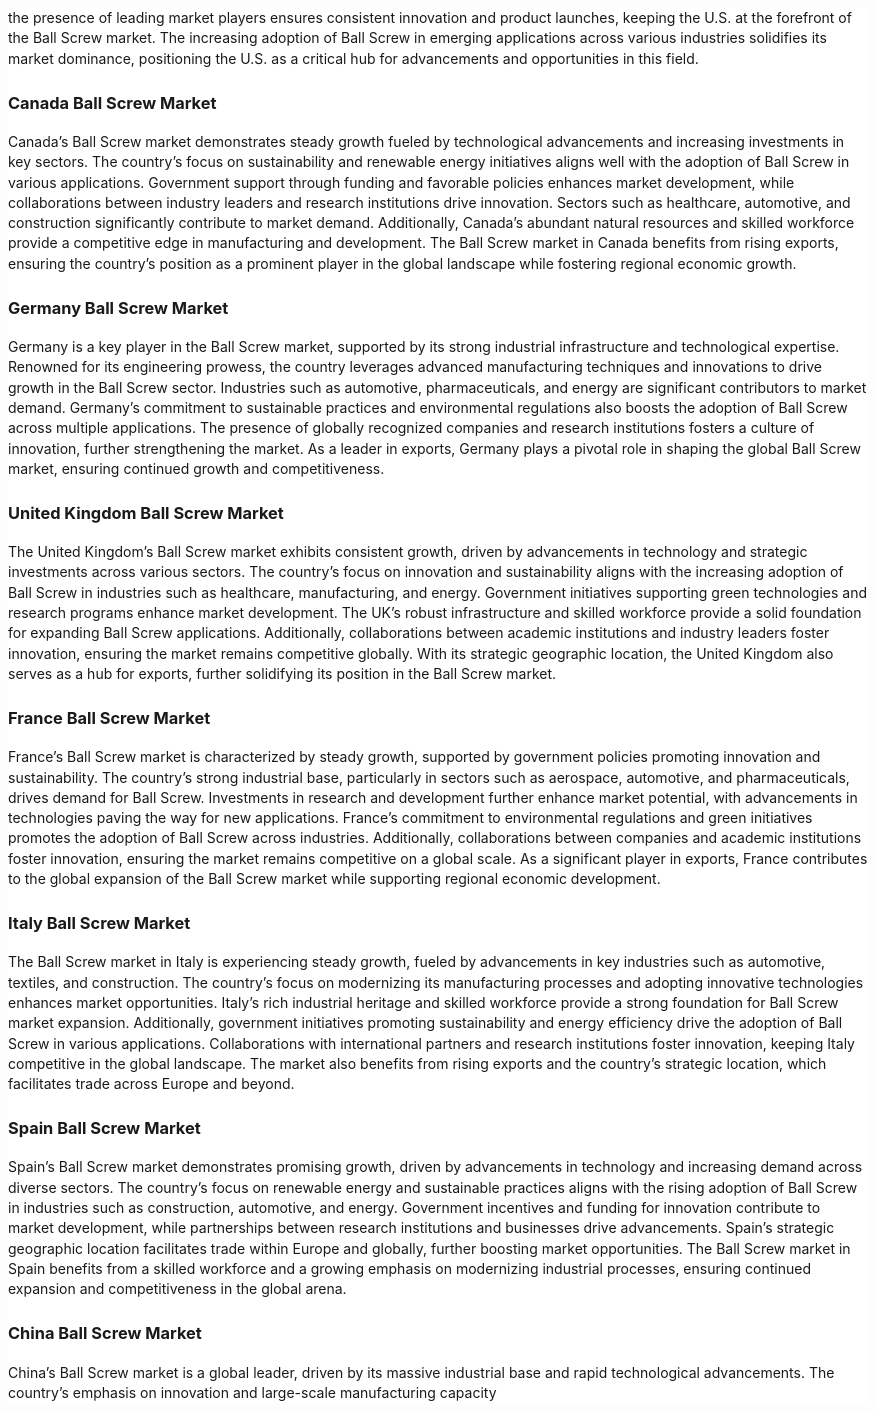 the presence of leading market players ensures consistent innovation and product launches, keeping the U.S. at the forefront of the Ball Screw market. The increasing adoption of Ball Screw in emerging applications across various industries solidifies its market dominance, positioning the U.S. as a critical hub for advancements and opportunities in this field.</p><h3>Canada Ball Screw Market</h3><p>Canada&rsquo;s Ball Screw market demonstrates steady growth fueled by technological advancements and increasing investments in key sectors. The country&rsquo;s focus on sustainability and renewable energy initiatives aligns well with the adoption of Ball Screw in various applications. Government support through funding and favorable policies enhances market development, while collaborations between industry leaders and research institutions drive innovation. Sectors such as healthcare, automotive, and construction significantly contribute to market demand. Additionally, Canada&rsquo;s abundant natural resources and skilled workforce provide a competitive edge in manufacturing and development. The Ball Screw market in Canada benefits from rising exports, ensuring the country&rsquo;s position as a prominent player in the global landscape while fostering regional economic growth.</p><h3>Germany Ball Screw Market</h3><p>Germany is a key player in the Ball Screw market, supported by its strong industrial infrastructure and technological expertise. Renowned for its engineering prowess, the country leverages advanced manufacturing techniques and innovations to drive growth in the Ball Screw sector. Industries such as automotive, pharmaceuticals, and energy are significant contributors to market demand. Germany&rsquo;s commitment to sustainable practices and environmental regulations also boosts the adoption of Ball Screw across multiple applications. The presence of globally recognized companies and research institutions fosters a culture of innovation, further strengthening the market. As a leader in exports, Germany plays a pivotal role in shaping the global Ball Screw market, ensuring continued growth and competitiveness.</p><h3>United Kingdom Ball Screw Market</h3><p>The United Kingdom&rsquo;s Ball Screw market exhibits consistent growth, driven by advancements in technology and strategic investments across various sectors. The country&rsquo;s focus on innovation and sustainability aligns with the increasing adoption of Ball Screw in industries such as healthcare, manufacturing, and energy. Government initiatives supporting green technologies and research programs enhance market development. The UK&rsquo;s robust infrastructure and skilled workforce provide a solid foundation for expanding Ball Screw applications. Additionally, collaborations between academic institutions and industry leaders foster innovation, ensuring the market remains competitive globally. With its strategic geographic location, the United Kingdom also serves as a hub for exports, further solidifying its position in the Ball Screw market.</p><h3>France Ball Screw Market</h3><p>France&rsquo;s Ball Screw market is characterized by steady growth, supported by government policies promoting innovation and sustainability. The country&rsquo;s strong industrial base, particularly in sectors such as aerospace, automotive, and pharmaceuticals, drives demand for Ball Screw. Investments in research and development further enhance market potential, with advancements in technologies paving the way for new applications. France&rsquo;s commitment to environmental regulations and green initiatives promotes the adoption of Ball Screw across industries. Additionally, collaborations between companies and academic institutions foster innovation, ensuring the market remains competitive on a global scale. As a significant player in exports, France contributes to the global expansion of the Ball Screw market while supporting regional economic development.</p><h3>Italy Ball Screw Market</h3><p>The Ball Screw market in Italy is experiencing steady growth, fueled by advancements in key industries such as automotive, textiles, and construction. The country&rsquo;s focus on modernizing its manufacturing processes and adopting innovative technologies enhances market opportunities. Italy&rsquo;s rich industrial heritage and skilled workforce provide a strong foundation for Ball Screw market expansion. Additionally, government initiatives promoting sustainability and energy efficiency drive the adoption of Ball Screw in various applications. Collaborations with international partners and research institutions foster innovation, keeping Italy competitive in the global landscape. The market also benefits from rising exports and the country&rsquo;s strategic location, which facilitates trade across Europe and beyond.</p><h3>Spain Ball Screw Market</h3><p>Spain&rsquo;s Ball Screw market demonstrates promising growth, driven by advancements in technology and increasing demand across diverse sectors. The country&rsquo;s focus on renewable energy and sustainable practices aligns with the rising adoption of Ball Screw in industries such as construction, automotive, and energy. Government incentives and funding for innovation contribute to market development, while partnerships between research institutions and businesses drive advancements. Spain&rsquo;s strategic geographic location facilitates trade within Europe and globally, further boosting market opportunities. The Ball Screw market in Spain benefits from a skilled workforce and a growing emphasis on modernizing industrial processes, ensuring continued expansion and competitiveness in the global arena.</p><h3>China Ball Screw Market</h3><p>China&rsquo;s Ball Screw market is a global leader, driven by its massive industrial base and rapid technological advancements. The country&rsquo;s emphasis on innovation and large-scale manufacturing capacity
